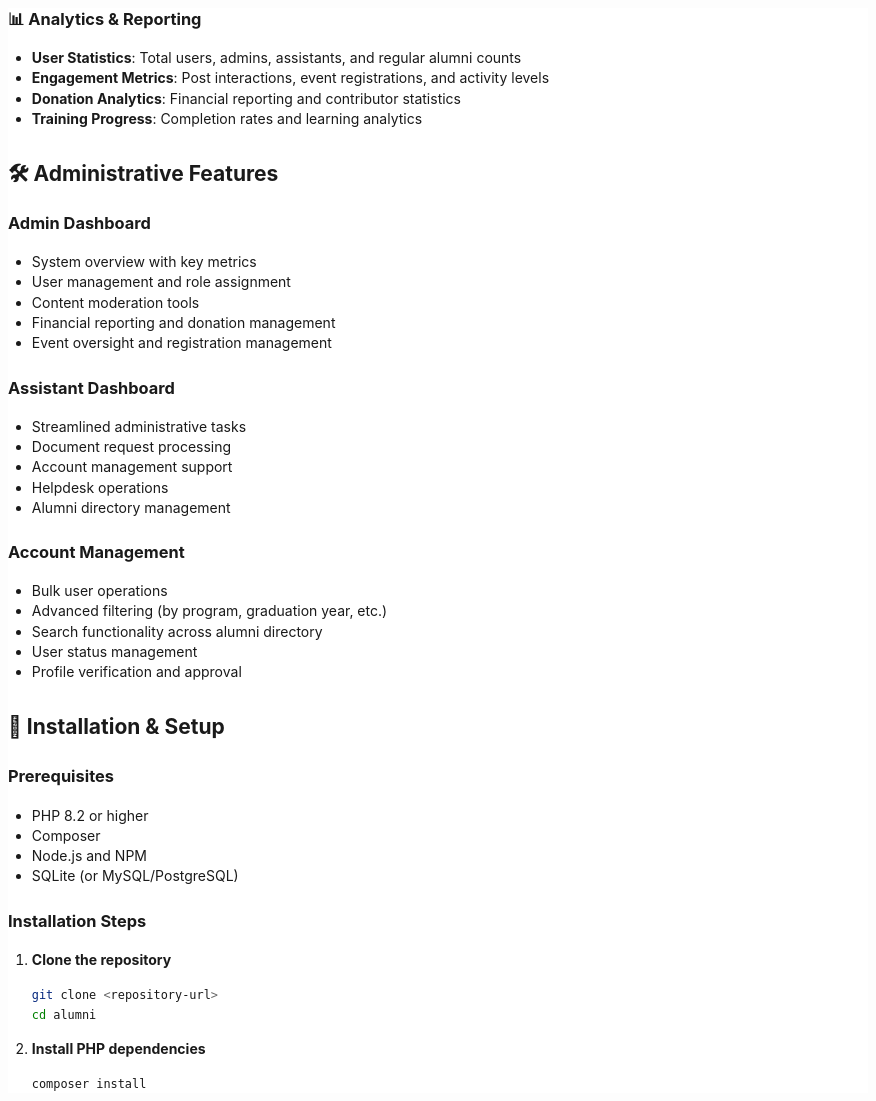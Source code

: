 ### 📊 **Analytics & Reporting**
- **User Statistics**: Total users, admins, assistants, and regular alumni counts
- **Engagement Metrics**: Post interactions, event registrations, and activity levels
- **Donation Analytics**: Financial reporting and contributor statistics
- **Training Progress**: Completion rates and learning analytics

## 🛠️ Administrative Features

### **Admin Dashboard**
- System overview with key metrics
- User management and role assignment
- Content moderation tools
- Financial reporting and donation management
- Event oversight and registration management

### **Assistant Dashboard**
- Streamlined administrative tasks
- Document request processing
- Account management support
- Helpdesk operations
- Alumni directory management

### **Account Management**
- Bulk user operations
- Advanced filtering (by program, graduation year, etc.)
- Search functionality across alumni directory
- User status management
- Profile verification and approval

## 🔧 Installation & Setup

### Prerequisites
- PHP 8.2 or higher
- Composer
- Node.js and NPM
- SQLite (or MySQL/PostgreSQL)

### Installation Steps

1. **Clone the repository**
   ```bash
   git clone <repository-url>
   cd alumni
   ```

2. **Install PHP dependencies**
   ```bash
   composer install
   ```
